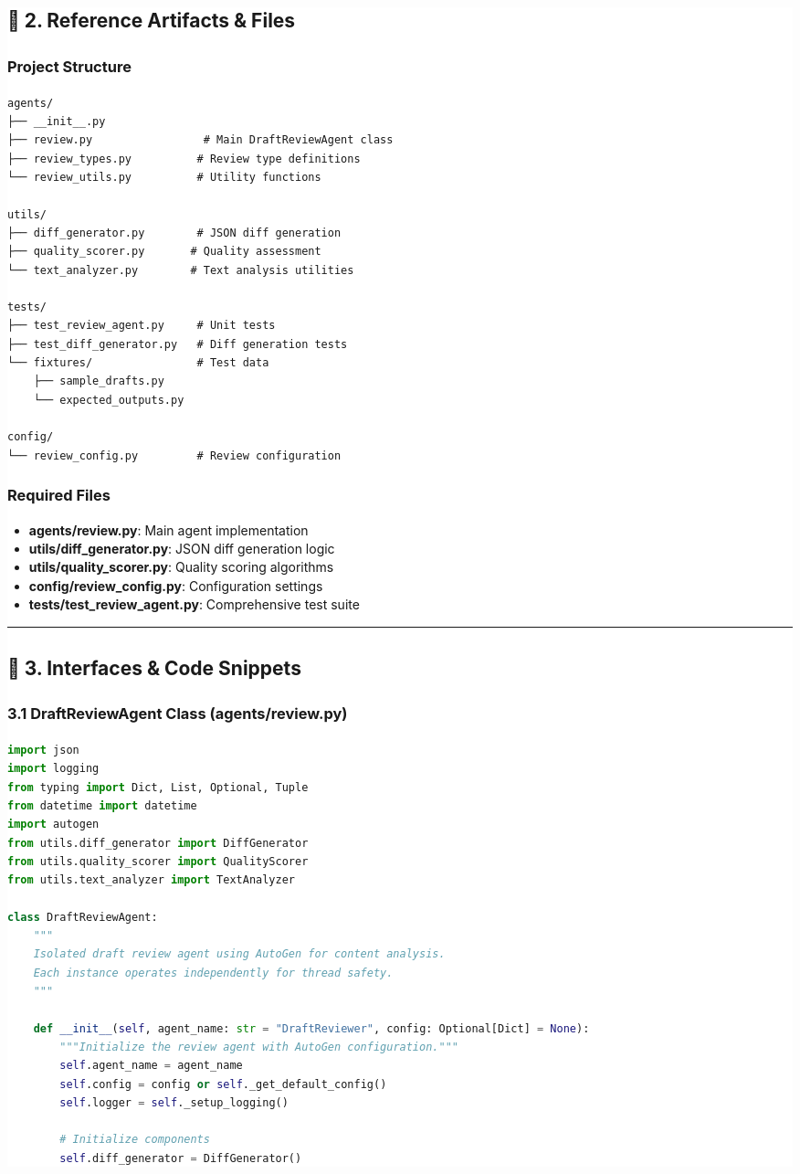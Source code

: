 ## 📁 2. Reference Artifacts & Files

### Project Structure
```
agents/
├── __init__.py
├── review.py                 # Main DraftReviewAgent class
├── review_types.py          # Review type definitions
└── review_utils.py          # Utility functions

utils/
├── diff_generator.py        # JSON diff generation
├── quality_scorer.py       # Quality assessment
└── text_analyzer.py        # Text analysis utilities

tests/
├── test_review_agent.py     # Unit tests
├── test_diff_generator.py   # Diff generation tests
└── fixtures/                # Test data
    ├── sample_drafts.py
    └── expected_outputs.py

config/
└── review_config.py         # Review configuration
```

### Required Files
- **agents/review.py**: Main agent implementation
- **utils/diff_generator.py**: JSON diff generation logic
- **utils/quality_scorer.py**: Quality scoring algorithms
- **config/review_config.py**: Configuration settings
- **tests/test_review_agent.py**: Comprehensive test suite

---

## 🔧 3. Interfaces & Code Snippets

### 3.1 DraftReviewAgent Class (agents/review.py)
```python
import json
import logging
from typing import Dict, List, Optional, Tuple
from datetime import datetime
import autogen
from utils.diff_generator import DiffGenerator
from utils.quality_scorer import QualityScorer
from utils.text_analyzer import TextAnalyzer

class DraftReviewAgent:
    """
    Isolated draft review agent using AutoGen for content analysis.
    Each instance operates independently for thread safety.
    """

    def __init__(self, agent_name: str = "DraftReviewer", config: Optional[Dict] = None):
        """Initialize the review agent with AutoGen configuration."""
        self.agent_name = agent_name
        self.config = config or self._get_default_config()
        self.logger = self._setup_logging()

        # Initialize components
        self.diff_generator = DiffGenerator()
```